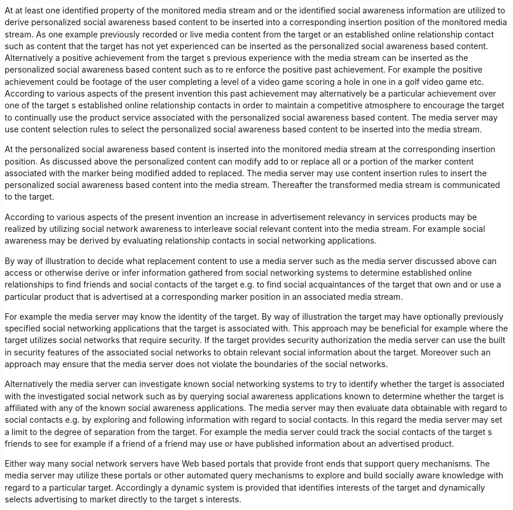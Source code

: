 At at least one identified property of the monitored media stream and or the identified social awareness information are utilized to derive personalized social awareness based content to be inserted into a corresponding insertion position of the monitored media stream. As one example previously recorded or live media content from the target or an established online relationship contact such as content that the target has not yet experienced can be inserted as the personalized social awareness based content. Alternatively a positive achievement from the target s previous experience with the media stream can be inserted as the personalized social awareness based content such as to re enforce the positive past achievement. For example the positive achievement could be footage of the user completing a level of a video game scoring a hole in one in a golf video game etc. According to various aspects of the present invention this past achievement may alternatively be a particular achievement over one of the target s established online relationship contacts in order to maintain a competitive atmosphere to encourage the target to continually use the product service associated with the personalized social awareness based content. The media server may use content selection rules to select the personalized social awareness based content to be inserted into the media stream.

At the personalized social awareness based content is inserted into the monitored media stream at the corresponding insertion position. As discussed above the personalized content can modify add to or replace all or a portion of the marker content associated with the marker being modified added to replaced. The media server may use content insertion rules to insert the personalized social awareness based content into the media stream. Thereafter the transformed media stream is communicated to the target.

According to various aspects of the present invention an increase in advertisement relevancy in services products may be realized by utilizing social network awareness to interleave social relevant content into the media stream. For example social awareness may be derived by evaluating relationship contacts in social networking applications.

By way of illustration to decide what replacement content to use a media server such as the media server discussed above can access or otherwise derive or infer information gathered from social networking systems to determine established online relationships to find friends and social contacts of the target e.g. to find social acquaintances of the target that own and or use a particular product that is advertised at a corresponding marker position in an associated media stream.

For example the media server may know the identity of the target. By way of illustration the target may have optionally previously specified social networking applications that the target is associated with. This approach may be beneficial for example where the target utilizes social networks that require security. If the target provides security authorization the media server can use the built in security features of the associated social networks to obtain relevant social information about the target. Moreover such an approach may ensure that the media server does not violate the boundaries of the social networks.

Alternatively the media server can investigate known social networking systems to try to identify whether the target is associated with the investigated social network such as by querying social awareness applications known to determine whether the target is affiliated with any of the known social awareness applications. The media server may then evaluate data obtainable with regard to social contacts e.g. by exploring and following information with regard to social contacts. In this regard the media server may set a limit to the degree of separation from the target. For example the media server could track the social contacts of the target s friends to see for example if a friend of a friend may use or have published information about an advertised product.

Either way many social network servers have Web based portals that provide front ends that support query mechanisms. The media server may utilize these portals or other automated query mechanisms to explore and build socially aware knowledge with regard to a particular target. Accordingly a dynamic system is provided that identifies interests of the target and dynamically selects advertising to market directly to the target s interests.
